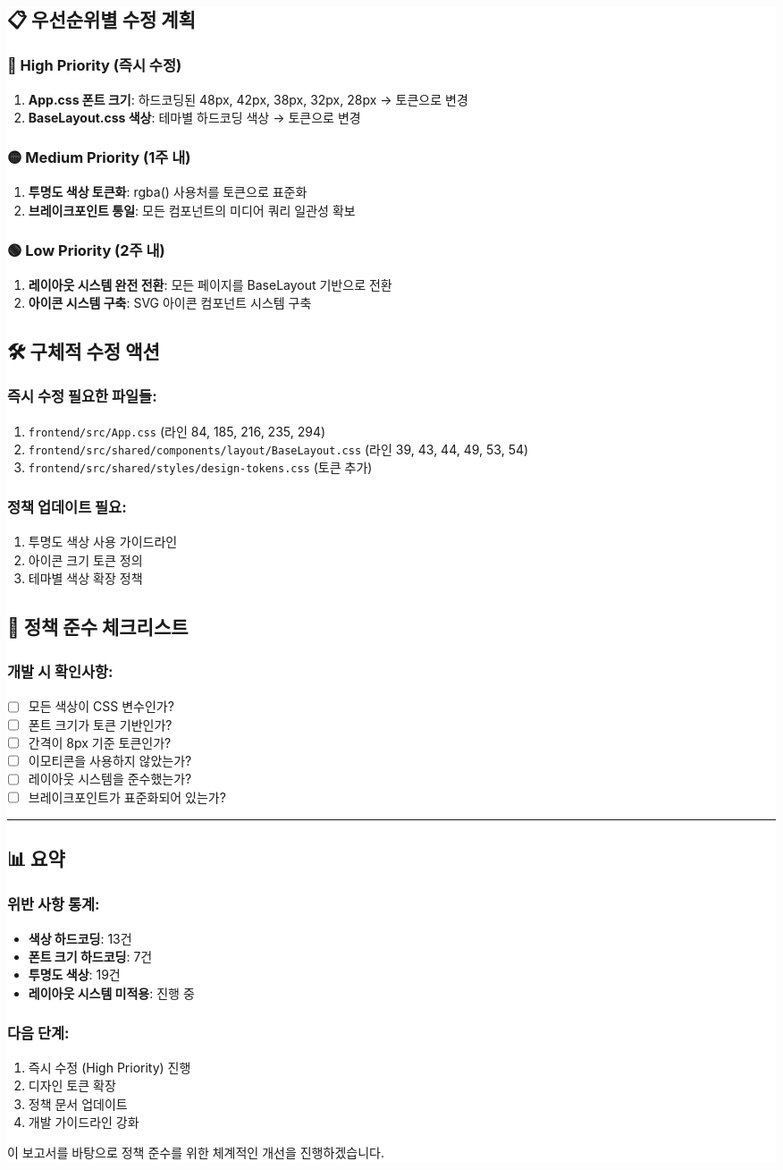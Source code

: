 ## 📋 우선순위별 수정 계획

### 🔴 High Priority (즉시 수정)
1. **App.css 폰트 크기**: 하드코딩된 48px, 42px, 38px, 32px, 28px → 토큰으로 변경
2. **BaseLayout.css 색상**: 테마별 하드코딩 색상 → 토큰으로 변경

### 🟡 Medium Priority (1주 내)
1. **투명도 색상 토큰화**: rgba() 사용처를 토큰으로 표준화
2. **브레이크포인트 통일**: 모든 컴포넌트의 미디어 쿼리 일관성 확보

### 🟢 Low Priority (2주 내)
1. **레이아웃 시스템 완전 전환**: 모든 페이지를 BaseLayout 기반으로 전환
2. **아이콘 시스템 구축**: SVG 아이콘 컴포넌트 시스템 구축

## 🛠️ 구체적 수정 액션

### 즉시 수정 필요한 파일들:
1. `frontend/src/App.css` (라인 84, 185, 216, 235, 294)
2. `frontend/src/shared/components/layout/BaseLayout.css` (라인 39, 43, 44, 49, 53, 54)
3. `frontend/src/shared/styles/design-tokens.css` (토큰 추가)

### 정책 업데이트 필요:
1. 투명도 색상 사용 가이드라인
2. 아이콘 크기 토큰 정의
3. 테마별 색상 확장 정책

## 📝 정책 준수 체크리스트

### 개발 시 확인사항:
- [ ] 모든 색상이 CSS 변수인가?
- [ ] 폰트 크기가 토큰 기반인가?
- [ ] 간격이 8px 기준 토큰인가?
- [ ] 이모티콘을 사용하지 않았는가?
- [ ] 레이아웃 시스템을 준수했는가?
- [ ] 브레이크포인트가 표준화되어 있는가?

---

## 📊 요약

### 위반 사항 통계:
- **색상 하드코딩**: 13건
- **폰트 크기 하드코딩**: 7건  
- **투명도 색상**: 19건
- **레이아웃 시스템 미적용**: 진행 중

### 다음 단계:
1. 즉시 수정 (High Priority) 진행
2. 디자인 토큰 확장
3. 정책 문서 업데이트
4. 개발 가이드라인 강화

이 보고서를 바탕으로 정책 준수를 위한 체계적인 개선을 진행하겠습니다.
